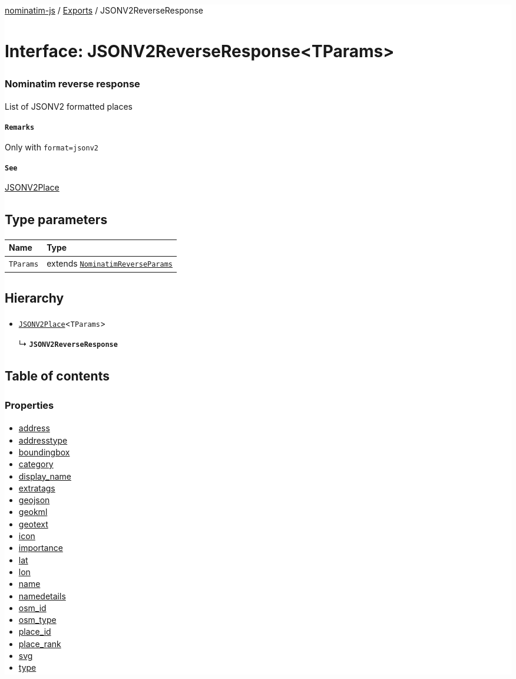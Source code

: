 [nominatim-js](../README.md) / [Exports](../modules.md) / JSONV2ReverseResponse

# Interface: JSONV2ReverseResponse<TParams\>

### Nominatim reverse response
List of JSONV2 formatted places

**`Remarks`**

Only with `format=jsonv2`

**`See`**

[JSONV2Place](JSONV2Place.md)

## Type parameters

| Name | Type |
| :------ | :------ |
| `TParams` | extends [`NominatimReverseParams`](NominatimReverseParams.md) |

## Hierarchy

- [`JSONV2Place`](JSONV2Place.md)<`TParams`\>

  ↳ **`JSONV2ReverseResponse`**

## Table of contents

### Properties

- [address](JSONV2ReverseResponse.md#address)
- [addresstype](JSONV2ReverseResponse.md#addresstype)
- [boundingbox](JSONV2ReverseResponse.md#boundingbox)
- [category](JSONV2ReverseResponse.md#category)
- [display\_name](JSONV2ReverseResponse.md#display_name)
- [extratags](JSONV2ReverseResponse.md#extratags)
- [geojson](JSONV2ReverseResponse.md#geojson)
- [geokml](JSONV2ReverseResponse.md#geokml)
- [geotext](JSONV2ReverseResponse.md#geotext)
- [icon](JSONV2ReverseResponse.md#icon)
- [importance](JSONV2ReverseResponse.md#importance)
- [lat](JSONV2ReverseResponse.md#lat)
- [lon](JSONV2ReverseResponse.md#lon)
- [name](JSONV2ReverseResponse.md#name)
- [namedetails](JSONV2ReverseResponse.md#namedetails)
- [osm\_id](JSONV2ReverseResponse.md#osm_id)
- [osm\_type](JSONV2ReverseResponse.md#osm_type)
- [place\_id](JSONV2ReverseResponse.md#place_id)
- [place\_rank](JSONV2ReverseResponse.md#place_rank)
- [svg](JSONV2ReverseResponse.md#svg)
- [type](JSONV2ReverseResponse.md#type)
